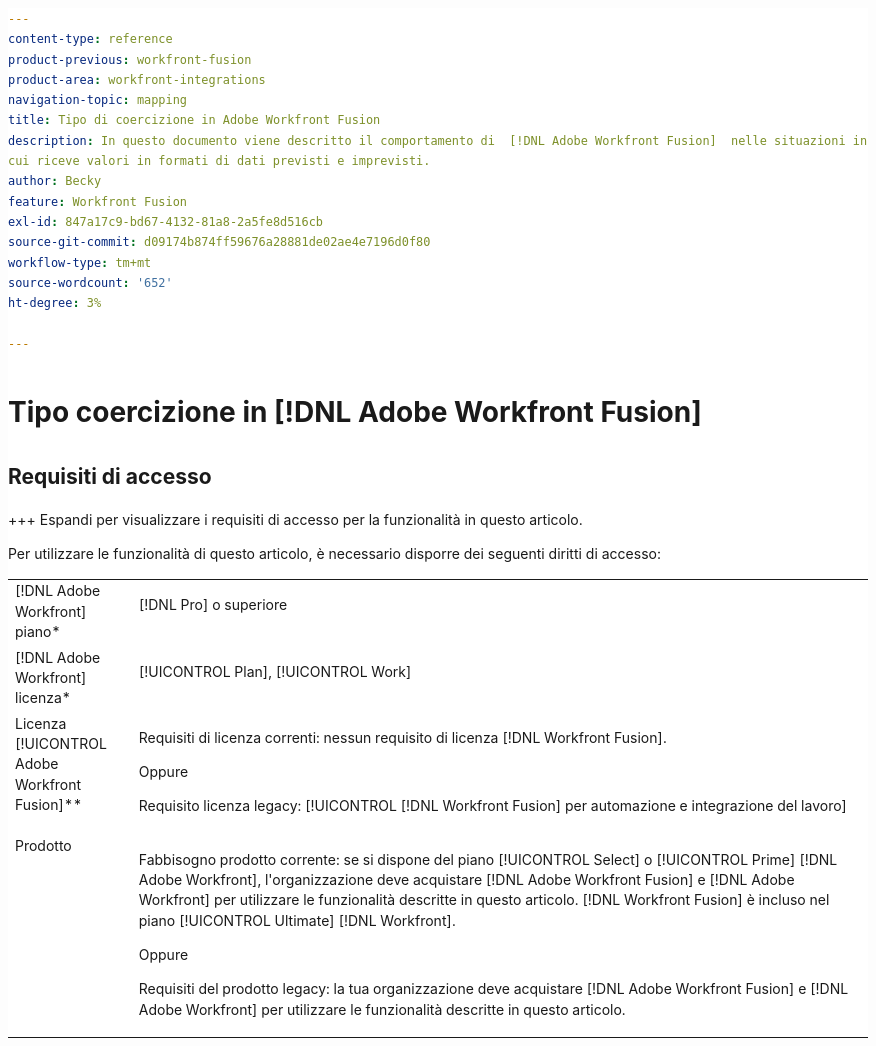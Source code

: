 ```yaml
---
content-type: reference
product-previous: workfront-fusion
product-area: workfront-integrations
navigation-topic: mapping
title: Tipo di coercizione in Adobe Workfront Fusion
description: In questo documento viene descritto il comportamento di  [!DNL Adobe Workfront Fusion]  nelle situazioni in cui riceve valori in formati di dati previsti e imprevisti.
author: Becky
feature: Workfront Fusion
exl-id: 847a17c9-bd67-4132-81a8-2a5fe8d516cb
source-git-commit: d09174b874ff59676a28881de02ae4e7196d0f80
workflow-type: tm+mt
source-wordcount: '652'
ht-degree: 3%

---
```


# Tipo coercizione in [!DNL Adobe Workfront Fusion]

## Requisiti di accesso

+++ Espandi per visualizzare i requisiti di accesso per la funzionalità in questo articolo.

Per utilizzare le funzionalità di questo articolo, è necessario disporre dei seguenti diritti di accesso:

<table style="table-layout:auto">
 <col> 
 <col> 
 <tbody> 
  <tr> 
    <td role="rowheader">[!DNL Adobe Workfront] piano*</td> 
   <td> <p>[!DNL Pro] o superiore</p> </td> 
  </tr> 
  <tr data-mc-conditions=""> 
   <td role="rowheader">[!DNL Adobe Workfront] licenza*</td> 
   <td> <p>[!UICONTROL Plan], [!UICONTROL Work]</p> </td> 
  </tr> 
  <tr> 
   <td role="rowheader">Licenza [!UICONTROL Adobe Workfront Fusion]**</td> 
   <td>
   <p>Requisiti di licenza correnti: nessun requisito di licenza [!DNL Workfront Fusion].</p>
   <p>Oppure</p>
   <p>Requisito licenza legacy: [!UICONTROL [!DNL Workfront Fusion] per automazione e integrazione del lavoro] </p>
   </td> 
  </tr> 
  <tr> 
   <td role="rowheader">Prodotto</td> 
   <td>
   <p>Fabbisogno prodotto corrente: se si dispone del piano [!UICONTROL Select] o [!UICONTROL Prime] [!DNL Adobe Workfront], l'organizzazione deve acquistare [!DNL Adobe Workfront Fusion] e [!DNL Adobe Workfront] per utilizzare le funzionalità descritte in questo articolo. [!DNL Workfront Fusion] è incluso nel piano [!UICONTROL Ultimate] [!DNL Workfront].</p>
   <p>Oppure</p>
   <p>Requisiti del prodotto legacy: la tua organizzazione deve acquistare [!DNL Adobe Workfront Fusion] e [!DNL Adobe Workfront] per utilizzare le funzionalità descritte in questo articolo.</p>
   </td> 
  </tr> 
 </tbody> 